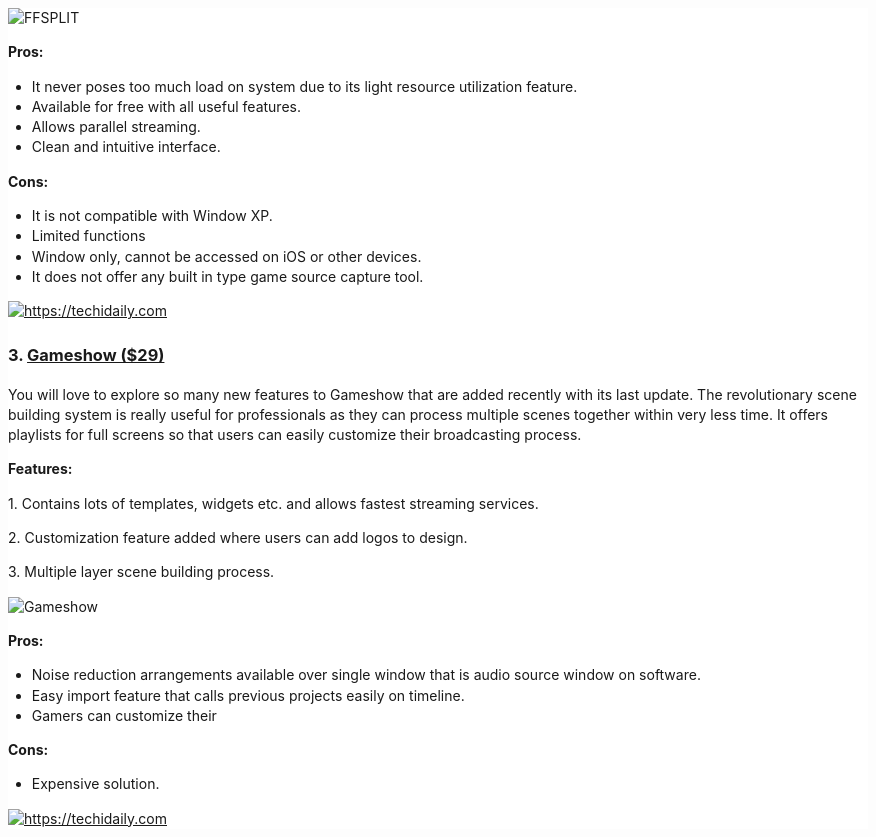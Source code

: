 ![FFSPLIT ](https://images.wondershare.com/filmora/article-images/ffsplit.jpg)

**Pros:**

* It never poses too much load on system due to its light resource utilization feature.
* Available for free with all useful features.
* Allows parallel streaming.
* Clean and intuitive interface.

**Cons:**

* It is not compatible with Window XP.
* Limited functions
* Window only, cannot be accessed on iOS or other devices.
* It does not offer any built in type game source capture tool.


<a href="https://appsumo.8odi.net/c/5597632/2082538/7443" target="_top" id="2082538">
  <img src="//a.impactradius-go.com/display-ad/7443-2082538" border="0" alt="https://techidaily.com" width="728" height="90"/>
</a>
<img height="0" width="0" src="https://appsumo.8odi.net/i/5597632/2082538/7443" style="position:absolute;visibility:hidden;" border="0" />


### 3\. [Gameshow ($29)](http://www.gameshow.net/)

 You will love to explore so many new features to Gameshow that are added recently with its last update. The revolutionary scene building system is really useful for professionals as they can process multiple scenes together within very less time. It offers playlists for full screens so that users can easily customize their broadcasting process.

**Features:**

 1\. Contains lots of templates, widgets etc. and allows fastest streaming services.

 2\. Customization feature added where users can add logos to design.

 3\. Multiple layer scene building process.

![Gameshow ](https://images.wondershare.com/filmora/article-images/gameshow.jpg)

**Pros:**

* Noise reduction arrangements available over single window that is audio source window on software.
* Easy import feature that calls previous projects easily on timeline.
* Gamers can customize their

**Cons:**

* Expensive solution.


<a href="https://aligracehair.sjv.io/c/5597632/2036486/19272" target="_top" id="2036486">
  <img src="//a.impactradius-go.com/display-ad/19272-2036486" border="0" alt="https://techidaily.com" width="728" height="90"/>
</a>
<img height="0" width="0" src="https://aligracehair.sjv.io/i/5597632/2036486/19272" style="position:absolute;visibility:hidden;" border="0" />
